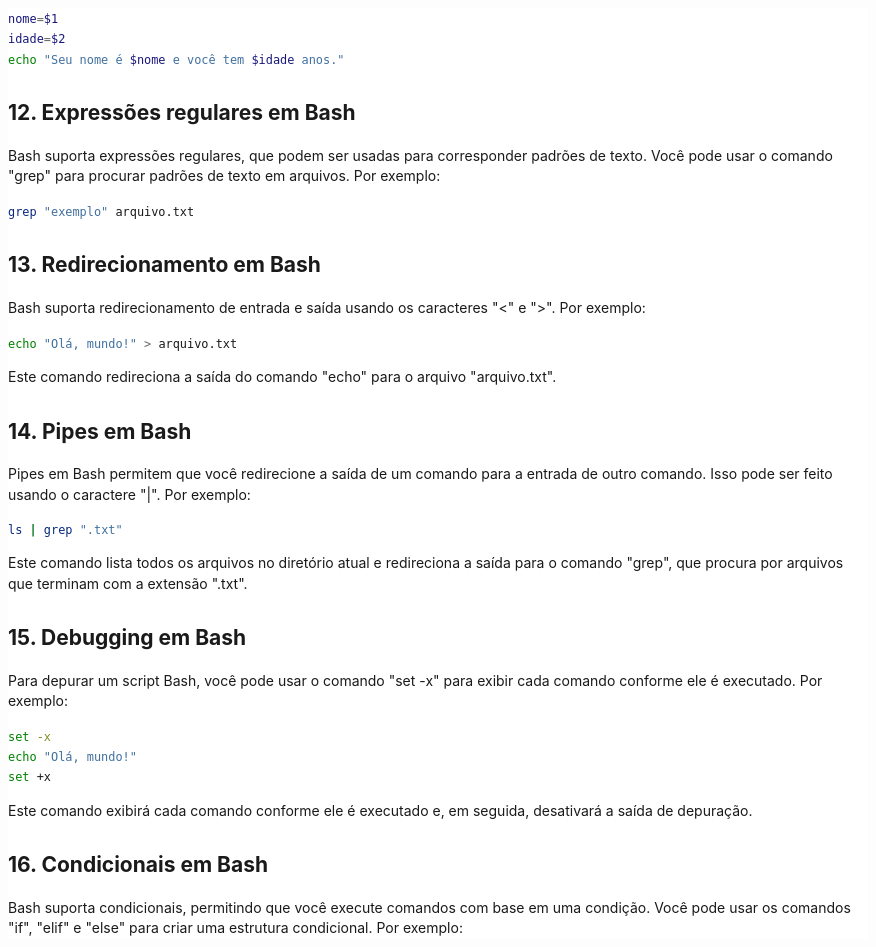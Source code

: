 ```bash
nome=$1
idade=$2
echo "Seu nome é $nome e você tem $idade anos."
```

## 12. Expressões regulares em Bash

Bash suporta expressões regulares, que podem ser usadas para corresponder padrões de texto. Você pode usar o comando "grep" para procurar padrões de texto em arquivos. Por exemplo:

```bash
grep "exemplo" arquivo.txt
```

## 13. Redirecionamento em Bash

Bash suporta redirecionamento de entrada e saída usando os caracteres "<" e ">". Por exemplo:

```bash
echo "Olá, mundo!" > arquivo.txt
```

Este comando redireciona a saída do comando "echo" para o arquivo "arquivo.txt".

## 14. Pipes em Bash

Pipes em Bash permitem que você redirecione a saída de um comando para a entrada de outro comando. Isso pode ser feito usando o caractere "|". Por exemplo:

```bash
ls | grep ".txt"
```

Este comando lista todos os arquivos no diretório atual e redireciona a saída para o comando "grep", que procura por arquivos que terminam com a extensão ".txt".

## 15. Debugging em Bash

Para depurar um script Bash, você pode usar o comando "set -x" para exibir cada comando conforme ele é executado. Por exemplo:

```bash
set -x
echo "Olá, mundo!"
set +x
```

Este comando exibirá cada comando conforme ele é executado e, em seguida, desativará a saída de depuração.


## 16. Condicionais em Bash

Bash suporta condicionais, permitindo que você execute comandos com base em uma condição. Você pode usar os comandos "if", "elif" e "else" para criar uma estrutura condicional. Por exemplo:
